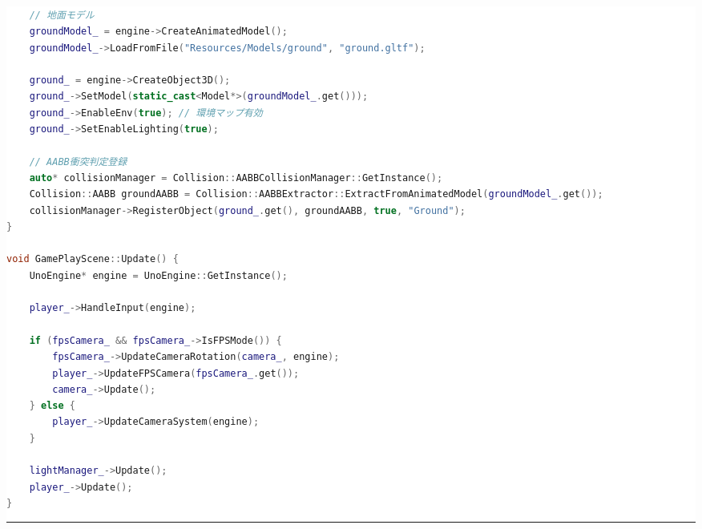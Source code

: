 ```cpp
    // 地面モデル
    groundModel_ = engine->CreateAnimatedModel();
    groundModel_->LoadFromFile("Resources/Models/ground", "ground.gltf");

    ground_ = engine->CreateObject3D();
    ground_->SetModel(static_cast<Model*>(groundModel_.get()));
    ground_->EnableEnv(true); // 環境マップ有効
    ground_->SetEnableLighting(true);

    // AABB衝突判定登録
    auto* collisionManager = Collision::AABBCollisionManager::GetInstance();
    Collision::AABB groundAABB = Collision::AABBExtractor::ExtractFromAnimatedModel(groundModel_.get());
    collisionManager->RegisterObject(ground_.get(), groundAABB, true, "Ground");
}

void GamePlayScene::Update() {
    UnoEngine* engine = UnoEngine::GetInstance();

    player_->HandleInput(engine);

    if (fpsCamera_ && fpsCamera_->IsFPSMode()) {
        fpsCamera_->UpdateCameraRotation(camera_, engine);
        player_->UpdateFPSCamera(fpsCamera_.get());
        camera_->Update();
    } else {
        player_->UpdateCameraSystem(engine);
    }

    lightManager_->Update();
    player_->Update();
}
```

---


